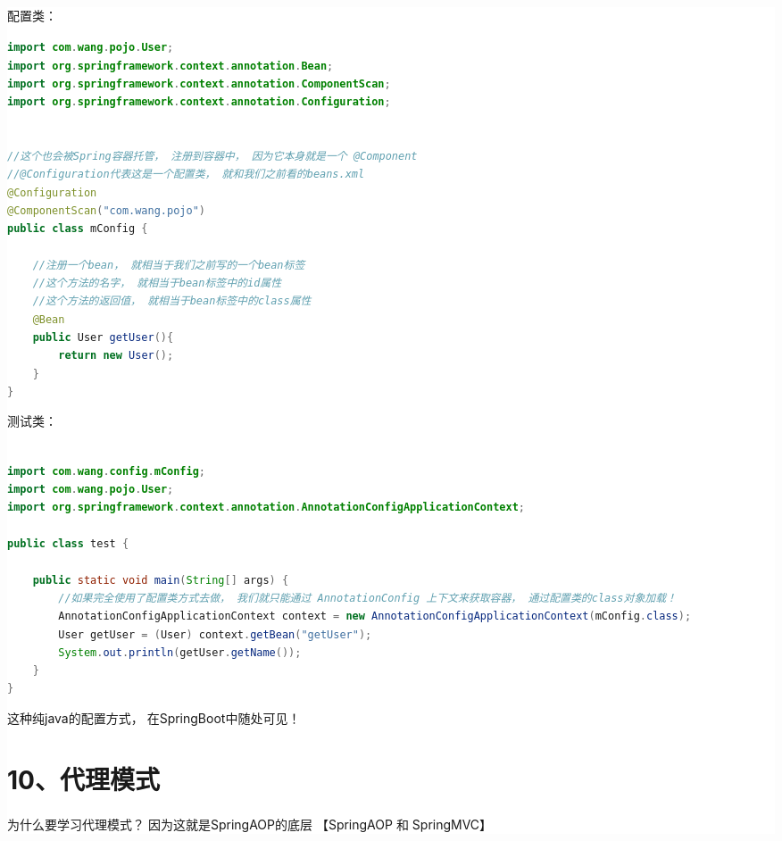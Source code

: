 

配置类：

```java
import com.wang.pojo.User;
import org.springframework.context.annotation.Bean;
import org.springframework.context.annotation.ComponentScan;
import org.springframework.context.annotation.Configuration;


//这个也会被Spring容器托管， 注册到容器中， 因为它本身就是一个 @Component
//@Configuration代表这是一个配置类， 就和我们之前看的beans.xml
@Configuration
@ComponentScan("com.wang.pojo")
public class mConfig {

    //注册一个bean， 就相当于我们之前写的一个bean标签
    //这个方法的名字， 就相当于bean标签中的id属性
    //这个方法的返回值， 就相当于bean标签中的class属性
    @Bean
    public User getUser(){
        return new User();
    }
}
```

测试类：

```java

import com.wang.config.mConfig;
import com.wang.pojo.User;
import org.springframework.context.annotation.AnnotationConfigApplicationContext;

public class test {

    public static void main(String[] args) {
        //如果完全使用了配置类方式去做， 我们就只能通过 AnnotationConfig 上下文来获取容器， 通过配置类的class对象加载！
        AnnotationConfigApplicationContext context = new AnnotationConfigApplicationContext(mConfig.class);
        User getUser = (User) context.getBean("getUser");
        System.out.println(getUser.getName());
    }
}
```



这种纯java的配置方式， 在SpringBoot中随处可见！



# 10、代理模式

为什么要学习代理模式？  因为这就是SpringAOP的底层 【SpringAOP 和 SpringMVC】
